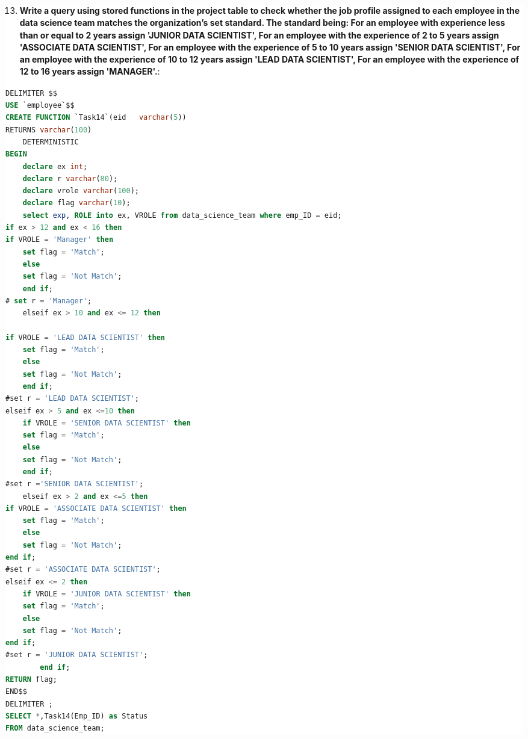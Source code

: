13. **Write a query using stored functions in the project table to check whether the job profile assigned to each employee in the data science team matches the organization’s set standard.
The standard being:
For an employee with experience less than or equal to 2 years assign 'JUNIOR DATA SCIENTIST',
For an employee with the experience of 2 to 5 years assign 'ASSOCIATE DATA SCIENTIST',
For an employee with the experience of 5 to 10 years assign 'SENIOR DATA SCIENTIST',
For an employee with the experience of 10 to 12 years assign 'LEAD DATA SCIENTIST',
For an employee with the experience of 12 to 16 years assign 'MANAGER'.**:

```sql
DELIMITER $$
USE `employee`$$
CREATE FUNCTION `Task14`(eid   varchar(5)) 
RETURNS varchar(100) 
    DETERMINISTIC
BEGIN
	declare ex int;
    declare r varchar(80);
    declare vrole varchar(100);
    declare flag varchar(10);
    select exp, ROLE into ex, VROLE from data_science_team where emp_ID = eid;
if ex > 12 and ex < 16 then
if VROLE = 'Manager' then
	set flag = 'Match';
	else
	set flag = 'Not Match';
	end if;
# set r = 'Manager';
	elseif ex > 10 and ex <= 12 then 

if VROLE = 'LEAD DATA SCIENTIST' then
	set flag = 'Match';
	else
	set flag = 'Not Match';
	end if;
#set r = 'LEAD DATA SCIENTIST';
elseif ex > 5 and ex <=10 then 
	if VROLE = 'SENIOR DATA SCIENTIST' then
	set flag = 'Match';
	else
	set flag = 'Not Match';
	end if;
#set r ='SENIOR DATA SCIENTIST';
	elseif ex > 2 and ex <=5 then
if VROLE = 'ASSOCIATE DATA SCIENTIST' then
	set flag = 'Match';
	else
	set flag = 'Not Match';
end if;
#set r = 'ASSOCIATE DATA SCIENTIST';
elseif ex <= 2 then
	if VROLE = 'JUNIOR DATA SCIENTIST' then
	set flag = 'Match';
	else
	set flag = 'Not Match';
end if;
#set r = 'JUNIOR DATA SCIENTIST';
		end if;
RETURN flag;
END$$
DELIMITER ;
SELECT *,Task14(Emp_ID) as Status 
FROM data_science_team;
```
